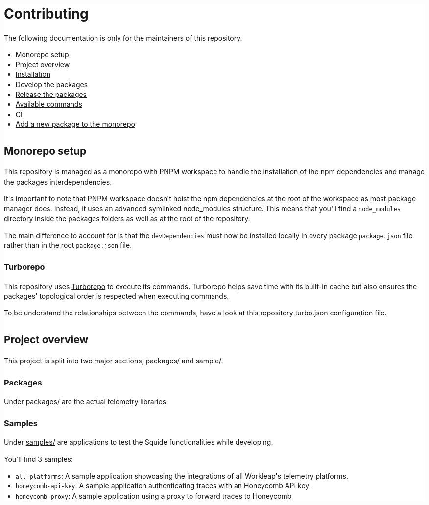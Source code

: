 # Contributing

The following documentation is only for the maintainers of this repository.

- [Monorepo setup](#monorepo-setup)
- [Project overview](#project-overview)
- [Installation](#installation)
- [Develop the packages](#develop-the-packages)
- [Release the packages](#release-the-packages)
- [Available commands](#commands)
- [CI](#ci)
- [Add a new package to the monorepo](#add-a-new-package-to-the-monorepo)

## Monorepo setup

This repository is managed as a monorepo with [PNPM workspace](https://pnpm.io/workspaces) to handle the installation of the npm dependencies and manage the packages interdependencies.

It's important to note that PNPM workspace doesn't hoist the npm dependencies at the root of the workspace as most package manager does. Instead, it uses an advanced [symlinked node_modules structure](https://pnpm.io/symlinked-node-modules-structure). This means that you'll find a `node_modules` directory inside the packages folders as well as at the root of the repository.

The main difference to account for is that the `devDependencies` must now be installed locally in every package `package.json` file rather than in the root `package.json` file.

### Turborepo

This repository uses [Turborepo](https://turbo.build/repo/docs) to execute its commands. Turborepo helps save time with its built-in cache but also ensures the packages' topological order is respected when executing commands.

To be understand the relationships between the commands, have a look at this repository [turbo.json](./turbo.json) configuration file.

## Project overview

This project is split into two major sections, [packages/](./packages) and [sample/](./sample).

### Packages

Under [packages/](./packages/) are the actual telemetry libraries.

### Samples

Under [samples/](samples/) are applications to test the Squide functionalities while developing.

You'll find 3 samples:

- `all-platforms`: A sample application showcasing the integrations of all Workleap's telemetry platforms.
- `honeycomb-api-key`: A sample application authenticating traces with an Honeycomb [API key](https://docs.honeycomb.io/get-started/configure/environments/manage-api-keys/).
- `honeycomb-proxy`: A sample application using a proxy to forward traces to Honeycomb
